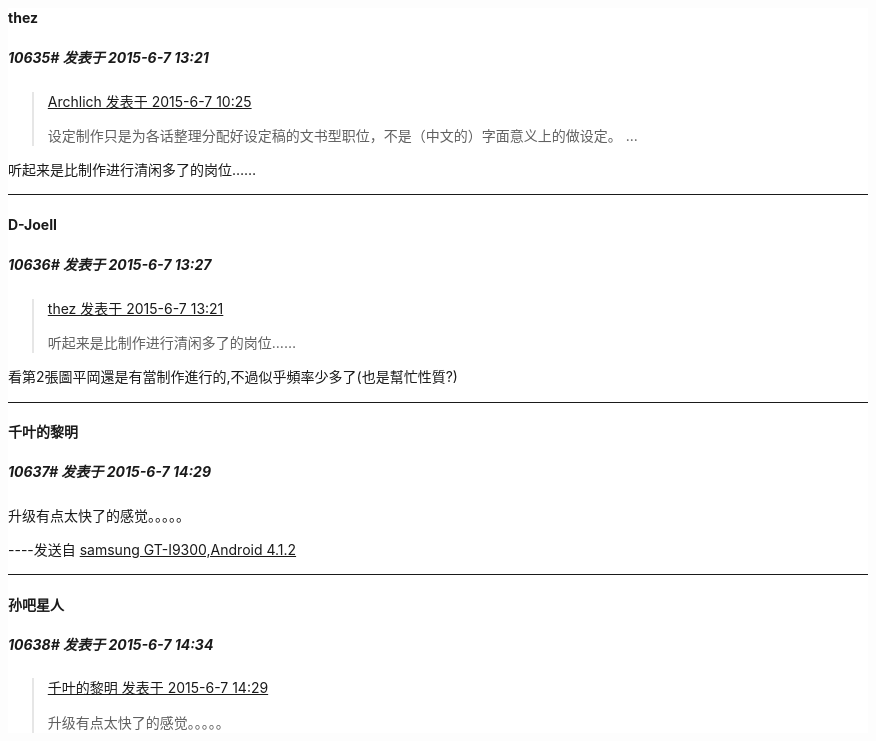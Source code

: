 ####  thez  
##### 10635#       发表于 2015-6-7 13:21



<blockquote><a href="httphttps://bbs.saraba1st.com/2b/forum.php?mod=redirect&amp;goto=findpost&amp;pid=29181020&amp;ptid=1047378" target="_blank">Archlich 发表于 2015-6-7 10:25</a>

设定制作只是为各话整理分配好设定稿的文书型职位，不是（中文的）字面意义上的做设定。 ...</blockquote>
听起来是比制作进行清闲多了的岗位……







*****

####  D-JoeII  
##### 10636#       发表于 2015-6-7 13:27



<blockquote><a href="httphttps://bbs.saraba1st.com/2b/forum.php?mod=redirect&amp;goto=findpost&amp;pid=29182478&amp;ptid=1047378" target="_blank">thez 发表于 2015-6-7 13:21</a>

听起来是比制作进行清闲多了的岗位……</blockquote>
看第2張圖平岡還是有當制作進行的,不過似乎頻率少多了(也是幫忙性質?)







*****

####  千叶的黎明  
##### 10637#       发表于 2015-6-7 14:29




升级有点太快了的感觉。。。。。


----发送自 [samsung GT-I9300,Android 4.1.2](http://stage1.5j4m.com/?1.17)







*****

####  孙吧星人  
##### 10638#       发表于 2015-6-7 14:34



<blockquote><a href="httphttps://bbs.saraba1st.com/2b/forum.php?mod=redirect&amp;goto=findpost&amp;pid=29182983&amp;ptid=1047378" target="_blank">千叶的黎明 发表于 2015-6-7 14:29</a>

升级有点太快了的感觉。。。。。
